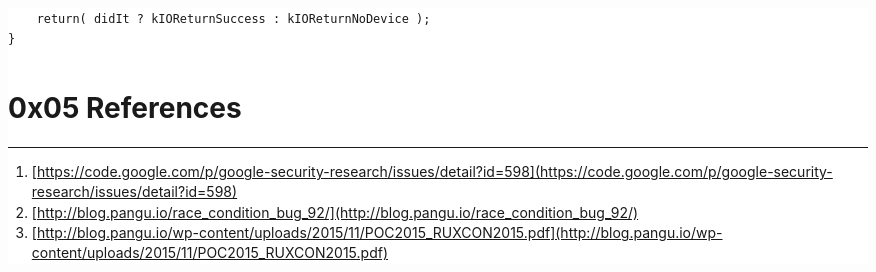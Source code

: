 ```
    return( didIt ? kIOReturnSuccess : kIOReturnNoDevice );
}

```

0x05 References
===============

* * *

1.  [https://code.google.com/p/google-security-research/issues/detail?id=598](https://code.google.com/p/google-security-research/issues/detail?id=598)
2.  [http://blog.pangu.io/race_condition_bug_92/](http://blog.pangu.io/race_condition_bug_92/)
3.  [http://blog.pangu.io/wp-content/uploads/2015/11/POC2015_RUXCON2015.pdf](http://blog.pangu.io/wp-content/uploads/2015/11/POC2015_RUXCON2015.pdf)